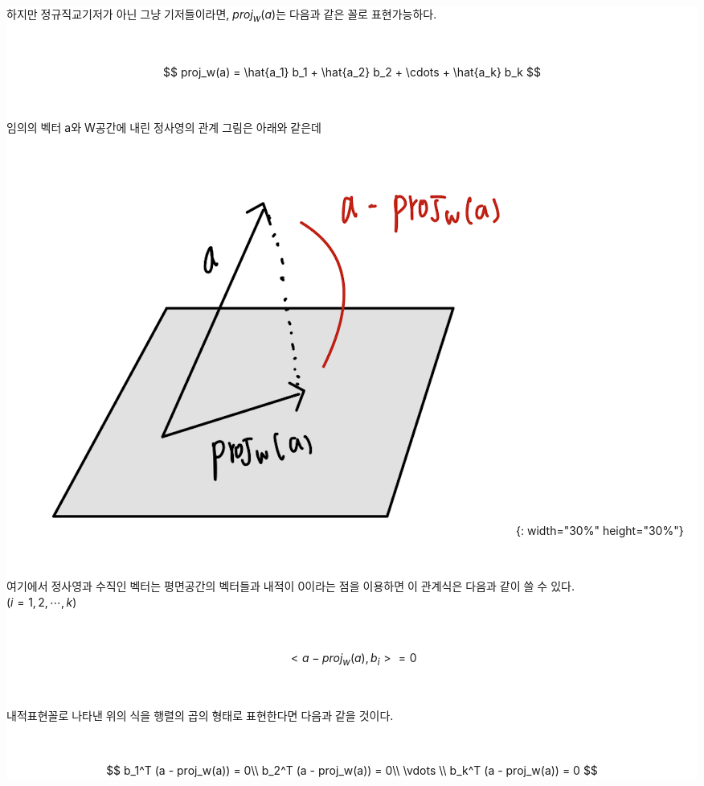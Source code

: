 하지만 정규직교기저가 아닌 그냥 기저들이라면, $proj_w(a)$는 다음과 같은 꼴로 표현가능하다.

<br>

$$
proj_w(a) = \hat{a_1} b_1 + \hat{a_2} b_2 + \cdots + \hat{a_k} b_k
$$

<br>

임의의 벡터 a와 W공간에 내린 정사영의 관계 그림은 아래와 같은데

<br>

![img](/assets/images/la_0625_1.png){: width="30%" height="30%"}

<br>

여기에서 정사영과 수직인 벡터는 평면공간의 벡터들과 내적이 0이라는 점을 이용하면 이 관계식은 다음과 같이 쓸 수 있다.<br> $(i = 1, 2, \cdots, k)$

<br>

$$
<a - proj_w(a), b_i> = 0
$$

<br>

내적표현꼴로 나타낸 위의 식을 행렬의 곱의 형태로 표현한다면 다음과 같을 것이다.

<br>

$$
b_1^T (a - proj_w(a)) = 0\\
b_2^T (a - proj_w(a)) = 0\\
\vdots \\
b_k^T (a - proj_w(a)) = 0
$$
